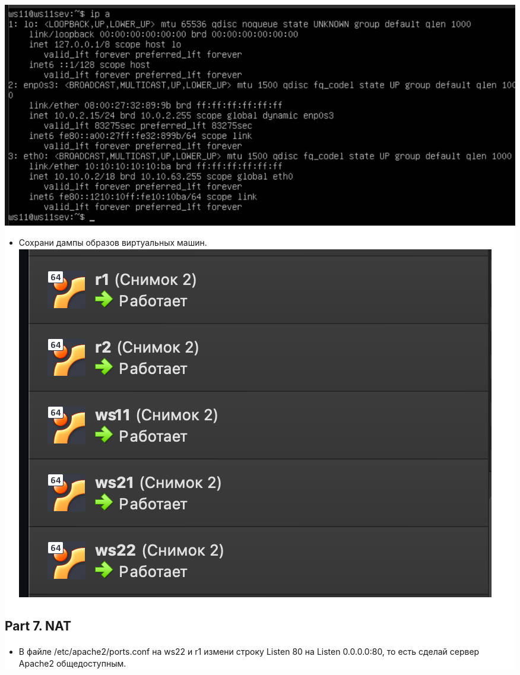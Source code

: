 ![part6](screen/part6-9.png)  
- Сохрани дампы образов виртуальных машин.  
![part6](screen/part6-10.png)  
## Part 7. NAT
- В файле /etc/apache2/ports.conf на ws22 и r1 измени строку Listen 80 на Listen 0.0.0.0:80, то есть сделай сервер Apache2 общедоступным.  